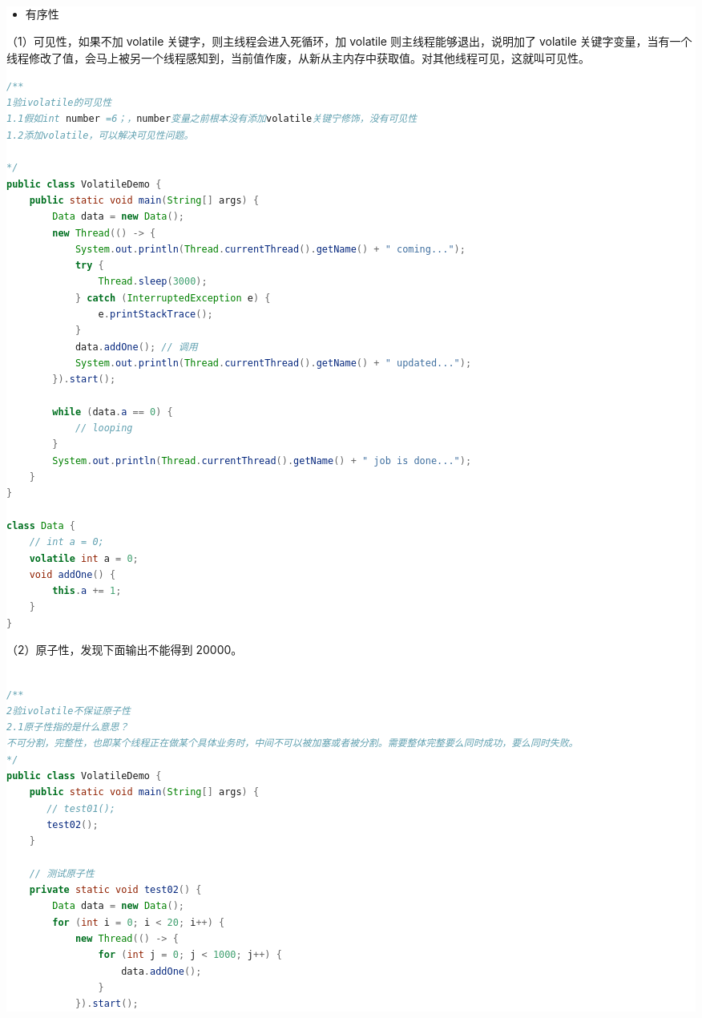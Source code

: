 *   有序性

（1）可见性，如果不加 volatile 关键字，则主线程会进入死循环，加 volatile 则主线程能够退出，说明加了 volatile 关键字变量，当有一个线程修改了值，会马上被另一个线程感知到，当前值作废，从新从主内存中获取值。对其他线程可见，这就叫可见性。

```java
/**
1验ivolatile的可见性
1.1假如int number =6；，number变量之前根本没有添加volatile关键宁修饰，没有可见性
1.2添加volatile，可以解决可见性问题。

*/
public class VolatileDemo {
    public static void main(String[] args) {
        Data data = new Data();
        new Thread(() -> {
            System.out.println(Thread.currentThread().getName() + " coming...");
            try {
                Thread.sleep(3000);
            } catch (InterruptedException e) {
                e.printStackTrace();
            }
            data.addOne(); // 调用
            System.out.println(Thread.currentThread().getName() + " updated...");
        }).start();

        while (data.a == 0) {
            // looping
        }
        System.out.println(Thread.currentThread().getName() + " job is done...");
    }
}

class Data {
    // int a = 0;
    volatile int a = 0;
    void addOne() {
        this.a += 1;
    }
}
```

（2）原子性，发现下面输出不能得到 20000。

```java

/**
2验ivolatile不保证原子性
2.1原子性指的是什么意思？
不可分割，完整性，也即某个线程正在做某个具体业务时，中间不可以被加塞或者被分割。需要整体完整要么同时成功，要么同时失败。
*/
public class VolatileDemo {
    public static void main(String[] args) {
       // test01();
       test02();
    }
​
    // 测试原子性
    private static void test02() {
        Data data = new Data();
        for (int i = 0; i < 20; i++) {
            new Thread(() -> {
                for (int j = 0; j < 1000; j++) {
                    data.addOne();
                }
            }).start();
```